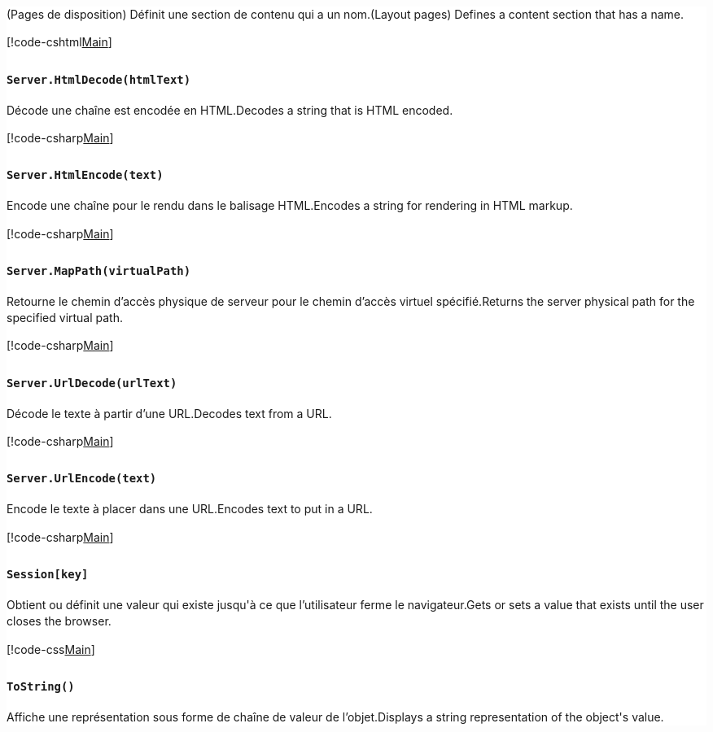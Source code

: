<span data-ttu-id="e27ca-158">(Pages de disposition) Définit une section de contenu qui a un nom.</span><span class="sxs-lookup"><span data-stu-id="e27ca-158">(Layout pages) Defines a content section that has a name.</span></span>

[!code-cshtml[Main](asp-net-web-pages-api-reference/samples/sample28.cshtml)]

### `Server.HtmlDecode(htmlText)`

<span data-ttu-id="e27ca-159">Décode une chaîne est encodée en HTML.</span><span class="sxs-lookup"><span data-stu-id="e27ca-159">Decodes a string that is HTML encoded.</span></span>

[!code-csharp[Main](asp-net-web-pages-api-reference/samples/sample29.cs)]

### `Server.HtmlEncode(text)`

<span data-ttu-id="e27ca-160">Encode une chaîne pour le rendu dans le balisage HTML.</span><span class="sxs-lookup"><span data-stu-id="e27ca-160">Encodes a string for rendering in HTML markup.</span></span>

[!code-csharp[Main](asp-net-web-pages-api-reference/samples/sample30.cs)]

### `Server.MapPath(virtualPath)`

<span data-ttu-id="e27ca-161">Retourne le chemin d’accès physique de serveur pour le chemin d’accès virtuel spécifié.</span><span class="sxs-lookup"><span data-stu-id="e27ca-161">Returns the server physical path for the specified virtual path.</span></span>

[!code-csharp[Main](asp-net-web-pages-api-reference/samples/sample31.cs)]

### `Server.UrlDecode(urlText)`

<span data-ttu-id="e27ca-162">Décode le texte à partir d’une URL.</span><span class="sxs-lookup"><span data-stu-id="e27ca-162">Decodes text from a URL.</span></span>

[!code-csharp[Main](asp-net-web-pages-api-reference/samples/sample32.cs)]

### `Server.UrlEncode(text)`

<span data-ttu-id="e27ca-163">Encode le texte à placer dans une URL.</span><span class="sxs-lookup"><span data-stu-id="e27ca-163">Encodes text to put in a URL.</span></span>

[!code-csharp[Main](asp-net-web-pages-api-reference/samples/sample33.cs)]

### `Session[key]`

<span data-ttu-id="e27ca-164">Obtient ou définit une valeur qui existe jusqu'à ce que l’utilisateur ferme le navigateur.</span><span class="sxs-lookup"><span data-stu-id="e27ca-164">Gets or sets a value that exists until the user closes the browser.</span></span>

[!code-css[Main](asp-net-web-pages-api-reference/samples/sample34.css)]

### `ToString()`

<span data-ttu-id="e27ca-165">Affiche une représentation sous forme de chaîne de valeur de l’objet.</span><span class="sxs-lookup"><span data-stu-id="e27ca-165">Displays a string representation of the object's value.</span></span>
